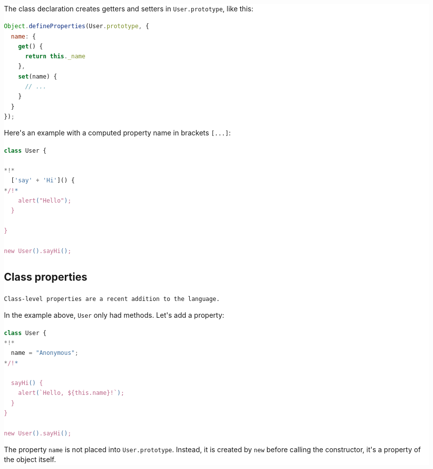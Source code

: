 The class declaration creates getters and setters in `User.prototype`, like this:

```js
Object.defineProperties(User.prototype, {
  name: {
    get() {
      return this._name
    },
    set(name) {
      // ...
    }
  }
});
```

Here's an example with a computed property name in brackets `[...]`:

```js run
class User {

*!*
  ['say' + 'Hi']() {
*/!*
    alert("Hello");
  }

}

new User().sayHi();
```

## Class properties

```warn header="Old browsers may need a polyfill"
Class-level properties are a recent addition to the language.
```

In the example above, `User` only had methods. Let's add a property:

```js run
class User {
*!*
  name = "Anonymous";
*/!*

  sayHi() {
    alert(`Hello, ${this.name}!`);
  }
}

new User().sayHi();
```

The property `name` is not placed into `User.prototype`. Instead, it is created by `new` before calling the constructor, it's a property of the object itself.
